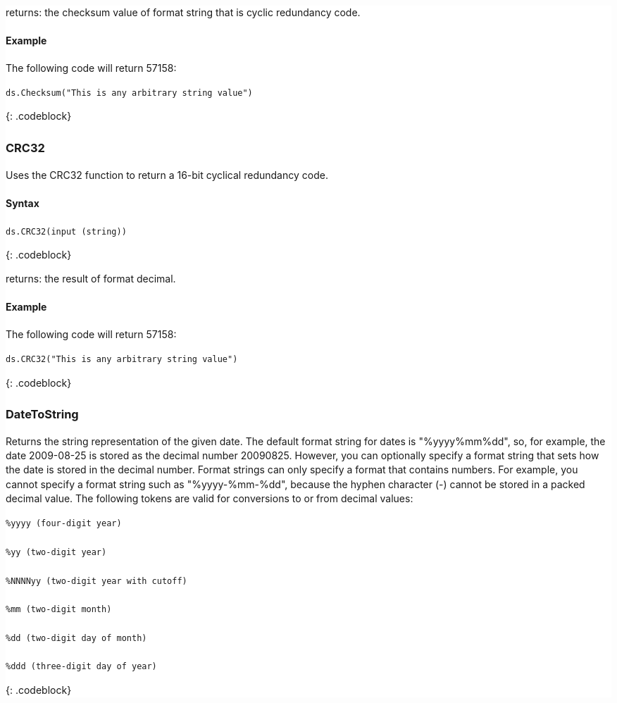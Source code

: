 returns: the checksum value of format string that is cyclic redundancy code.

<h4>Example</h4>

The following code will return 57158:

```
ds.Checksum("This is any arbitrary string value")
```
{: .codeblock}
<br>

### CRC32

Uses the CRC32 function to return a 16-bit cyclical redundancy code.

<h4>Syntax</h4>

```
ds.CRC32(input (string))
```
{: .codeblock}

returns: the result of format decimal.

<h4>Example</h4>

The following code will return 57158:

```
ds.CRC32("This is any arbitrary string value")
```
{: .codeblock}
<br>

### DateToString

Returns the string representation of the given date. The default format string for dates is "%yyyy%mm%dd", so, for example, the date 2009-08-25 is stored as the decimal number 20090825. However, you can optionally specify a format string that sets how the date is stored in the decimal number. Format strings can only specify a format that contains numbers. For example, you cannot specify a format string such as "%yyyy-%mm-%dd", because the hyphen character (-) cannot be stored in a packed decimal value. The following tokens are valid for conversions to or from decimal values:

```
%yyyy (four-digit year)

%yy (two-digit year)

%NNNNyy (two-digit year with cutoff)

%mm (two-digit month)

%dd (two-digit day of month)

%ddd (three-digit day of year)

```
{: .codeblock}
